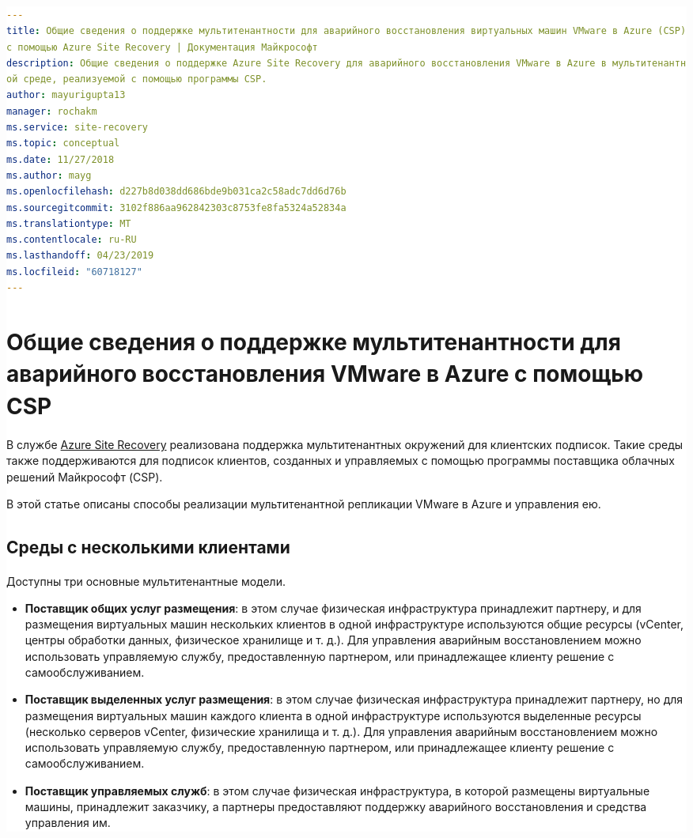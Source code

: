 ```yaml
---
title: Общие сведения о поддержке мультитенантности для аварийного восстановления виртуальных машин VMware в Azure (CSP) с помощью Azure Site Recovery | Документация Майкрософт
description: Общие сведения о поддержке Azure Site Recovery для аварийного восстановления VMware в Azure в мультитенантной среде, реализуемой с помощью программы CSP.
author: mayurigupta13
manager: rochakm
ms.service: site-recovery
ms.topic: conceptual
ms.date: 11/27/2018
ms.author: mayg
ms.openlocfilehash: d227b8d038dd686bde9b031ca2c58adc7dd6d76b
ms.sourcegitcommit: 3102f886aa962842303c8753fe8fa5324a52834a
ms.translationtype: MT
ms.contentlocale: ru-RU
ms.lasthandoff: 04/23/2019
ms.locfileid: "60718127"
---
```

# <a name="overview-of-multi-tenant-support-for-vmware-disaster-recovery-to-azure-with-csp"></a>Общие сведения о поддержке мультитенантности для аварийного восстановления VMware в Azure с помощью CSP

В службе [Azure Site Recovery](site-recovery-overview.md) реализована поддержка мультитенантных окружений для клиентских подписок. Такие среды также поддерживаются для подписок клиентов, созданных и управляемых с помощью программы поставщика облачных решений Майкрософт (CSP).

В этой статье описаны способы реализации мультитенантной репликации VMware в Azure и управления ею.

## <a name="multi-tenant-environments"></a>Среды с несколькими клиентами

Доступны три основные мультитенантные модели.

* **Поставщик общих услуг размещения**: в этом случае физическая инфраструктура принадлежит партнеру, и для размещения виртуальных машин нескольких клиентов в одной инфраструктуре используются общие ресурсы (vCenter, центры обработки данных, физическое хранилище и т. д.). Для управления аварийным восстановлением можно использовать управляемую службу, предоставленную партнером, или принадлежащее клиенту решение с самообслуживанием.

* **Поставщик выделенных услуг размещения**: в этом случае физическая инфраструктура принадлежит партнеру, но для размещения виртуальных машин каждого клиента в одной инфраструктуре используются выделенные ресурсы (несколько серверов vCenter, физические хранилища и т. д.). Для управления аварийным восстановлением можно использовать управляемую службу, предоставленную партнером, или принадлежащее клиенту решение с самообслуживанием.

* **Поставщик управляемых служб**: в этом случае физическая инфраструктура, в которой размещены виртуальные машины, принадлежит заказчику, а партнеры предоставляют поддержку аварийного восстановления и средства управления им.
